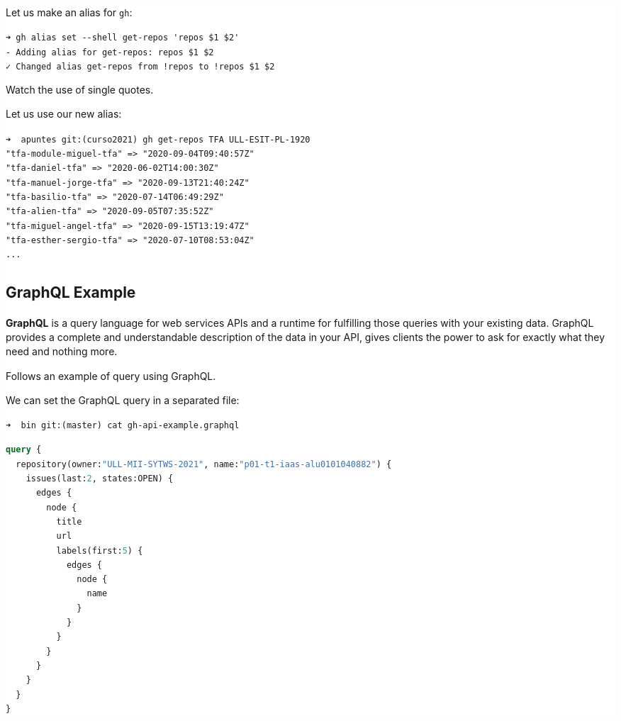 ```bash
```

Let us make an alias for `gh`:

```
➜ gh alias set --shell get-repos 'repos $1 $2'
- Adding alias for get-repos: repos $1 $2
✓ Changed alias get-repos from !repos to !repos $1 $2
```

Watch the use of single quotes.

Let us use our new alias:

```
➜  apuntes git:(curso2021) gh get-repos TFA ULL-ESIT-PL-1920
"tfa-module-miguel-tfa" => "2020-09-04T09:40:57Z"
"tfa-daniel-tfa" => "2020-06-02T14:00:30Z"
"tfa-manuel-jorge-tfa" => "2020-09-13T21:40:24Z"
"tfa-basilio-tfa" => "2020-07-14T06:49:29Z"
"tfa-alien-tfa" => "2020-09-05T07:35:52Z"
"tfa-miguel-angel-tfa" => "2020-09-15T13:19:47Z"
"tfa-esther-sergio-tfa" => "2020-07-10T08:53:04Z"
...
```

## GraphQL Example

**GraphQL** is a query language for web services APIs and a runtime for fulfilling those queries with your existing data. GraphQL provides a complete and understandable description of the data in your API, gives clients the power to ask for exactly what they need and nothing more.

Follows an example of query using GraphQL.

We can set the GraphQL query in a separated file:

```
➜  bin git:(master) cat gh-api-example.graphql
```
```graphql
query {
  repository(owner:"ULL-MII-SYTWS-2021", name:"p01-t1-iaas-alu0101040882") {
    issues(last:2, states:OPEN) {
      edges {
        node {
          title
          url
          labels(first:5) {
            edges {
              node {
                name
              }
            }
          }
        }
      }
    }
  }
}
```
